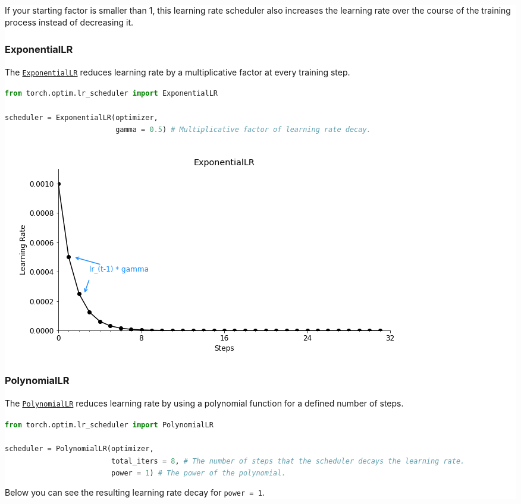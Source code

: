 If your starting factor is smaller than 1, this learning rate scheduler also increases the learning rate over the course of the training process instead of decreasing it.

### ExponentialLR

The [`ExponentialLR`](https://pytorch.org/docs/stable/generated/torch.optim.lr_scheduler.ExponentialLR.html#torch.optim.lr_scheduler.ExponentialLR) reduces learning rate by a multiplicative factor at every training step.

```python
from torch.optim.lr_scheduler import ExponentialLR

scheduler = ExponentialLR(optimizer, 
                          gamma = 0.5) # Multiplicative factor of learning rate decay.
```
![PyTorch Learning Rate Scheduler `ExponentialLR`](images/lr_exponentiallr.png "PyTorch Learning Rate Scheduler ExponentialLR")

### PolynomialLR

The [`PolynomialLR`](https://pytorch.org/docs/stable/generated/torch.optim.lr_scheduler.PolynomialLR.html#torch.optim.lr_scheduler.PolynomialLR) reduces learning rate by using a polynomial function for a defined number of steps.

```python
from torch.optim.lr_scheduler import PolynomialLR

scheduler = PolynomialLR(optimizer, 
                         total_iters = 8, # The number of steps that the scheduler decays the learning rate.
                         power = 1) # The power of the polynomial.
```

Below you can see the resulting learning rate decay for `power = 1`.
